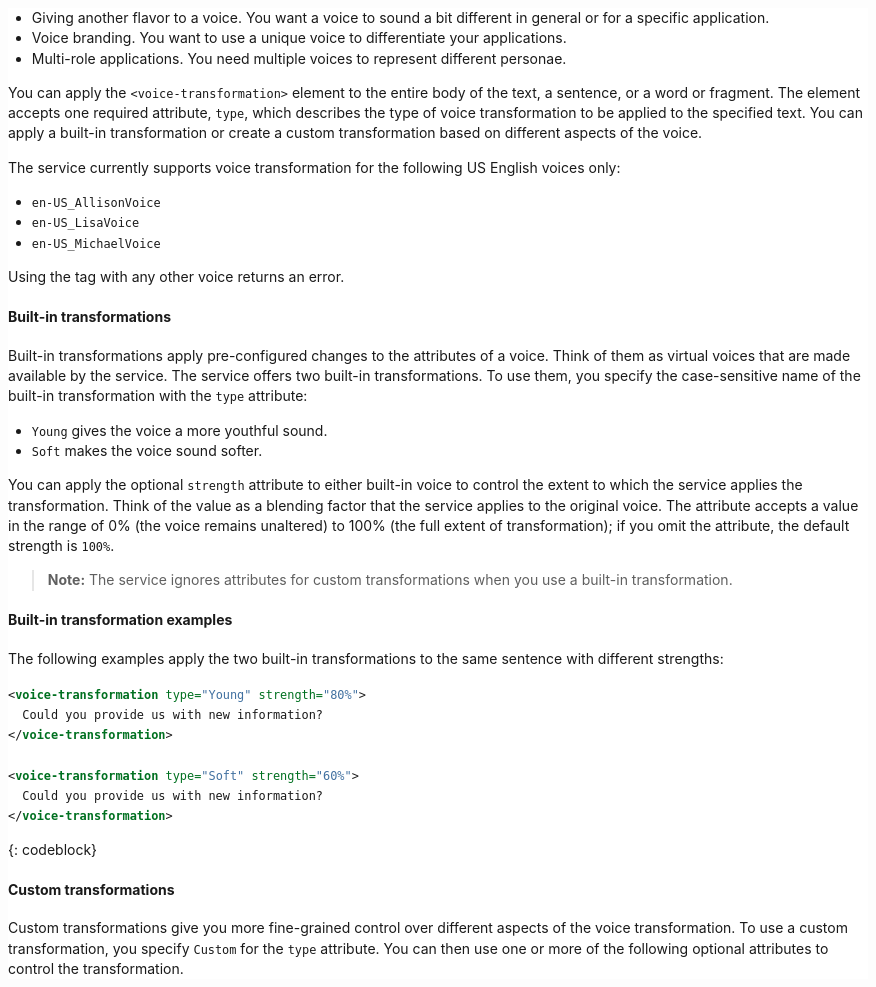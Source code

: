 -   Giving another flavor to a voice. You want a voice to sound a bit different in general or for a specific application.
-   Voice branding. You want to use a unique voice to differentiate your applications.
-   Multi-role applications. You need multiple voices to represent different personae.

You can apply the `<voice-transformation>` element to the entire body of the text, a sentence, or a word or fragment. The element accepts one required attribute, `type`, which describes the type of voice transformation to be applied to the specified text. You can apply a built-in transformation or create a custom transformation based on different aspects of the voice.

The service currently supports voice transformation for the following US English voices only:

-   `en-US_AllisonVoice`
-   `en-US_LisaVoice`
-   `en-US_MichaelVoice`

Using the tag with any other voice returns an error.

#### Built-in transformations

Built-in transformations apply pre-configured changes to the attributes of a voice. Think of them as virtual voices that are made available by the service. The service offers two built-in transformations. To use them, you specify the case-sensitive name of the built-in transformation with the `type` attribute:

-   `Young` gives the voice a more youthful sound.
-   `Soft` makes the voice sound softer.

You can apply the optional `strength` attribute to either built-in voice to control the extent to which the service applies the transformation. Think of the value as a blending factor that the service applies to the original voice. The attribute accepts a value in the range of 0% (the voice remains unaltered) to 100% (the full extent of transformation); if you omit the attribute, the default strength is `100%`.

> **Note:** The service ignores attributes for custom transformations when you use a built-in transformation.

#### Built-in transformation examples

The following examples apply the two built-in transformations to the same sentence with different strengths:

```xml
<voice-transformation type="Young" strength="80%">
  Could you provide us with new information?
</voice-transformation>

<voice-transformation type="Soft" strength="60%">
  Could you provide us with new information?
</voice-transformation>
```
{: codeblock}

#### Custom transformations

Custom transformations give you more fine-grained control over different aspects of the voice transformation. To use a custom transformation, you specify `Custom` for the `type` attribute. You can then use one or more of the following optional attributes to control the transformation.
